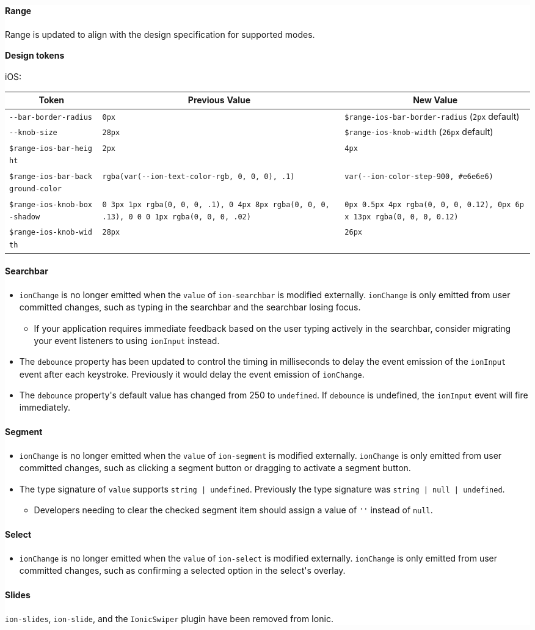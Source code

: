 <h4 id="version-7x-range">Range</h4>

Range is updated to align with the design specification for supported modes.

**Design tokens**


iOS:

|Token|Previous Value|New Value|
|-----|--------------|---------|
|`--bar-border-radius`|`0px`|`$range-ios-bar-border-radius` (`2px` default)|
|`--knob-size`|`28px`|`$range-ios-knob-width` (`26px` default)|
|`$range-ios-bar-height`|`2px`|`4px`|
|`$range-ios-bar-background-color`|`rgba(var(--ion-text-color-rgb, 0, 0, 0), .1)`|`var(--ion-color-step-900, #e6e6e6)`|
|`$range-ios-knob-box-shadow`|`0 3px 1px rgba(0, 0, 0, .1), 0 4px 8px rgba(0, 0, 0, .13), 0 0 0 1px rgba(0, 0, 0, .02)`|`0px 0.5px 4px rgba(0, 0, 0, 0.12), 0px 6px 13px rgba(0, 0, 0, 0.12)`|
|`$range-ios-knob-width`|`28px`|`26px`|

<h4 id="version-7x-searchbar">Searchbar</h4>

- `ionChange` is no longer emitted when the `value` of `ion-searchbar` is modified externally. `ionChange` is only emitted from user committed changes, such as typing in the searchbar and the searchbar losing focus.

  - If your application requires immediate feedback based on the user typing actively in the searchbar, consider migrating your event listeners to using `ionInput` instead.

- The `debounce` property has been updated to control the timing in milliseconds to delay the event emission of the `ionInput` event after each keystroke. Previously it would delay the event emission of `ionChange`.

- The `debounce` property's default value has changed from 250 to `undefined`. If `debounce` is undefined, the `ionInput` event will fire immediately.

<h4 id="version-7x-segment">Segment</h4>

- `ionChange` is no longer emitted when the `value` of `ion-segment` is modified externally. `ionChange` is only emitted from user committed changes, such as clicking a segment button or dragging to activate a segment button.

- The type signature of `value` supports `string | undefined`. Previously the type signature was `string | null | undefined`.
  - Developers needing to clear the checked segment item should assign a value of `''` instead of `null`.
  
<h4 id="version-7x-select">Select</h4>

- `ionChange` is no longer emitted when the `value` of `ion-select` is modified externally. `ionChange` is only emitted from user committed changes, such as confirming a selected option in the select's overlay.

<h4 id="version-7x-slides">Slides</h4>

`ion-slides`, `ion-slide`, and the `IonicSwiper` plugin have been removed from Ionic.
